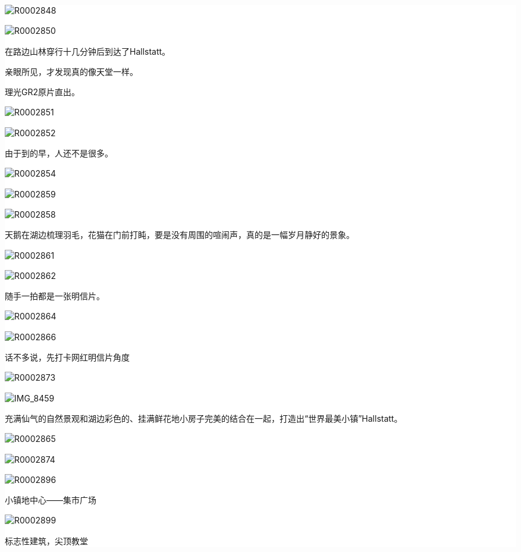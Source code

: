 ![R0002848](C:\Users\zhuqi\OneDrive\桌面\miscellany\Austria\R0002848.JPG)

![R0002850](C:\Users\zhuqi\OneDrive\桌面\miscellany\Austria\R0002850.JPG)

在路边山林穿行十几分钟后到达了Hallstatt。

亲眼所见，才发现真的像天堂一样。

理光GR2原片直出。

![R0002851](C:\Users\zhuqi\OneDrive\桌面\miscellany\Austria\R0002851.JPG)

![R0002852](C:\Users\zhuqi\OneDrive\桌面\miscellany\Austria\R0002852.JPG)

由于到的早，人还不是很多。

![R0002854](C:\Users\zhuqi\OneDrive\桌面\miscellany\Austria\R0002854.JPG)

![R0002859](C:\Users\zhuqi\OneDrive\桌面\miscellany\Austria\R0002859.JPG)

![R0002858](C:\Users\zhuqi\OneDrive\桌面\miscellany\Austria\R0002858.JPG)

天鹅在湖边梳理羽毛，花猫在门前打盹，要是没有周围的喧闹声，真的是一幅岁月静好的景象。

![R0002861](C:\Users\zhuqi\OneDrive\桌面\miscellany\Austria\R0002861.JPG)

![R0002862](C:\Users\zhuqi\OneDrive\桌面\miscellany\Austria\R0002862.JPG)

随手一拍都是一张明信片。

![R0002864](C:\Users\zhuqi\OneDrive\桌面\miscellany\Austria\R0002864.JPG)

![R0002866](C:\Users\zhuqi\OneDrive\桌面\miscellany\Austria\R0002866.JPG)

话不多说，先打卡网红明信片角度

![R0002873](C:\Users\zhuqi\OneDrive\桌面\miscellany\Austria\R0002873.JPG)

![IMG_8459](C:\Users\zhuqi\OneDrive\桌面\miscellany\Austria\IMG_8459.JPG)

充满仙气的自然景观和湖边彩色的、挂满鲜花地小房子完美的结合在一起，打造出“世界最美小镇”Hallstatt。

![R0002865](C:\Users\zhuqi\OneDrive\桌面\miscellany\Austria\R0002865.JPG)

![R0002874](C:\Users\zhuqi\OneDrive\桌面\miscellany\Austria\R0002874.JPG)

![R0002896](C:\Users\zhuqi\OneDrive\桌面\miscellany\Austria\R0002896.JPG)

小镇地中心——集市广场

![R0002899](C:\Users\zhuqi\OneDrive\桌面\miscellany\Austria\R0002899.JPG)

标志性建筑，尖顶教堂
